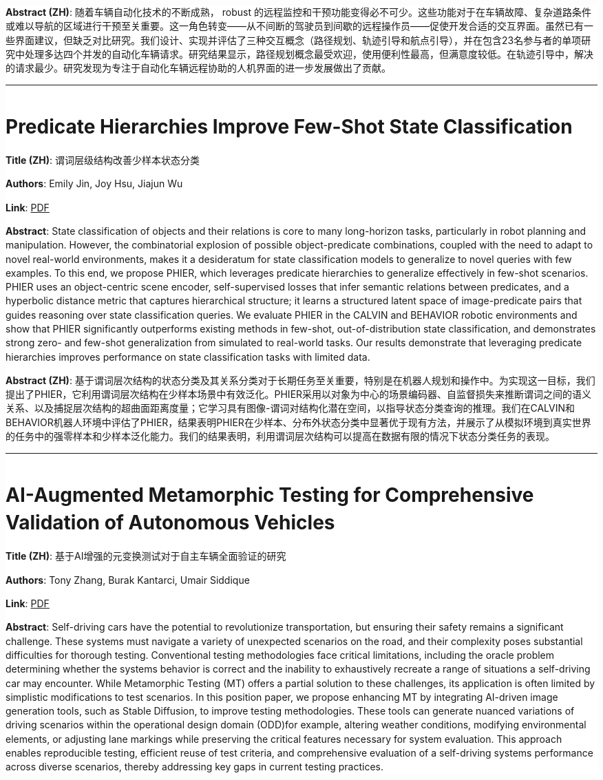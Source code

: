 **Abstract (ZH)**: 随着车辆自动化技术的不断成熟， robust 的远程监控和干预功能变得必不可少。这些功能对于在车辆故障、复杂道路条件或难以导航的区域进行干预至关重要。这一角色转变——从不间断的驾驶员到间歇的远程操作员——促使开发合适的交互界面。虽然已有一些界面建议，但缺乏对比研究。我们设计、实现并评估了三种交互概念（路径规划、轨迹引导和航点引导），并在包含23名参与者的单项研究中处理多达四个并发的自动化车辆请求。研究结果显示，路径规划概念最受欢迎，使用便利性最高，但满意度较低。在轨迹引导中，解决的请求最少。研究发现为专注于自动化车辆远程协助的人机界面的进一步发展做出了贡献。 

---
# Predicate Hierarchies Improve Few-Shot State Classification 

**Title (ZH)**: 谓词层级结构改善少样本状态分类 

**Authors**: Emily Jin, Joy Hsu, Jiajun Wu  

**Link**: [PDF](https://arxiv.org/pdf/2502.12481)  

**Abstract**: State classification of objects and their relations is core to many long-horizon tasks, particularly in robot planning and manipulation. However, the combinatorial explosion of possible object-predicate combinations, coupled with the need to adapt to novel real-world environments, makes it a desideratum for state classification models to generalize to novel queries with few examples. To this end, we propose PHIER, which leverages predicate hierarchies to generalize effectively in few-shot scenarios. PHIER uses an object-centric scene encoder, self-supervised losses that infer semantic relations between predicates, and a hyperbolic distance metric that captures hierarchical structure; it learns a structured latent space of image-predicate pairs that guides reasoning over state classification queries. We evaluate PHIER in the CALVIN and BEHAVIOR robotic environments and show that PHIER significantly outperforms existing methods in few-shot, out-of-distribution state classification, and demonstrates strong zero- and few-shot generalization from simulated to real-world tasks. Our results demonstrate that leveraging predicate hierarchies improves performance on state classification tasks with limited data. 

**Abstract (ZH)**: 基于谓词层次结构的状态分类及其关系分类对于长期任务至关重要，特别是在机器人规划和操作中。为实现这一目标，我们提出了PHIER，它利用谓词层次结构在少样本场景中有效泛化。PHIER采用以对象为中心的场景编码器、自监督损失来推断谓词之间的语义关系、以及捕捉层次结构的超曲面距离度量；它学习具有图像-谓词对结构化潜在空间，以指导状态分类查询的推理。我们在CALVIN和BEHAVIOR机器人环境中评估了PHIER，结果表明PHIER在少样本、分布外状态分类中显著优于现有方法，并展示了从模拟环境到真实世界的任务中的强零样本和少样本泛化能力。我们的结果表明，利用谓词层次结构可以提高在数据有限的情况下状态分类任务的表现。 

---
# AI-Augmented Metamorphic Testing for Comprehensive Validation of Autonomous Vehicles 

**Title (ZH)**: 基于AI增强的元变换测试对于自主车辆全面验证的研究 

**Authors**: Tony Zhang, Burak Kantarci, Umair Siddique  

**Link**: [PDF](https://arxiv.org/pdf/2502.12208)  

**Abstract**: Self-driving cars have the potential to revolutionize transportation, but ensuring their safety remains a significant challenge. These systems must navigate a variety of unexpected scenarios on the road, and their complexity poses substantial difficulties for thorough testing. Conventional testing methodologies face critical limitations, including the oracle problem determining whether the systems behavior is correct and the inability to exhaustively recreate a range of situations a self-driving car may encounter. While Metamorphic Testing (MT) offers a partial solution to these challenges, its application is often limited by simplistic modifications to test scenarios. In this position paper, we propose enhancing MT by integrating AI-driven image generation tools, such as Stable Diffusion, to improve testing methodologies. These tools can generate nuanced variations of driving scenarios within the operational design domain (ODD)for example, altering weather conditions, modifying environmental elements, or adjusting lane markings while preserving the critical features necessary for system evaluation. This approach enables reproducible testing, efficient reuse of test criteria, and comprehensive evaluation of a self-driving systems performance across diverse scenarios, thereby addressing key gaps in current testing practices. 
